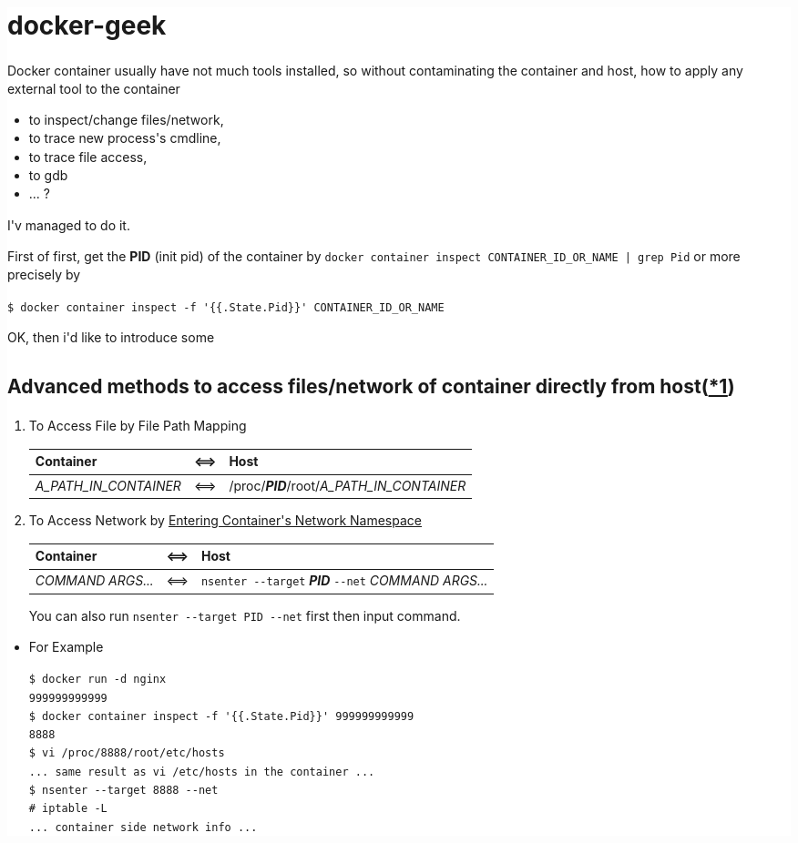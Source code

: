 # docker-geek

Docker container usually have not much tools installed,
so without contaminating the container and host,
how to apply any external tool to the container
- to inspect/change files/network,
- to trace new process's cmdline,
- to trace file access,
- to gdb
- ...
?

I'v managed to do it.

First of first, get the **PID** (init pid) of the container by `docker container inspect CONTAINER_ID_OR_NAME | grep Pid` or more precisely by
```
$ docker container inspect -f '{{.State.Pid}}' CONTAINER_ID_OR_NAME
```

OK, then i'd like to introduce some

## Advanced methods to access files/network of container **directly from host**([*1](#user-content-host))

1. To Access File by File Path Mapping

    Container | <==> | Host
    --------- | ---- | ----
    *A_PATH_IN_CONTAINER* | <==> | /proc/_**PID**_/root/*A_PATH_IN_CONTAINER*

2. To Access Network by [Entering Container's Network Namespace](http://man7.org/linux/man-pages/man1/nsenter.1.html)

    Container | <==> | Host
    --------- | ---- | ----
    *COMMAND ARGS...* | <==> | `nsenter --target` _**PID**_ `--net` *COMMAND ARGS...*

    You can also run `nsenter --target PID --net` first then input command.

- For Example

    ```
    $ docker run -d nginx
    999999999999
    $ docker container inspect -f '{{.State.Pid}}' 999999999999
    8888
    $ vi /proc/8888/root/etc/hosts
    ... same result as vi /etc/hosts in the container ...
    $ nsenter --target 8888 --net
    # iptable -L
    ... container side network info ...
    ```
